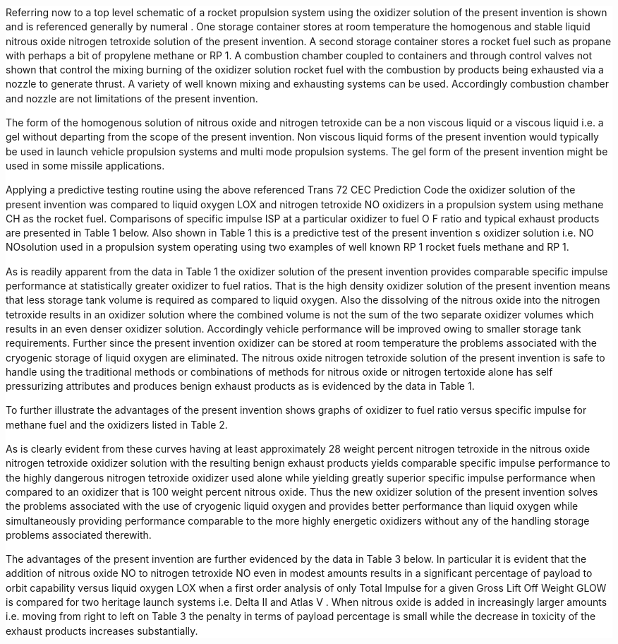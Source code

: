 Referring now to a top level schematic of a rocket propulsion system using the oxidizer solution of the present invention is shown and is referenced generally by numeral . One storage container stores at room temperature the homogenous and stable liquid nitrous oxide nitrogen tetroxide solution of the present invention. A second storage container stores a rocket fuel such as propane with perhaps a bit of propylene methane or RP 1. A combustion chamber coupled to containers and through control valves not shown that control the mixing burning of the oxidizer solution rocket fuel with the combustion by products being exhausted via a nozzle to generate thrust. A variety of well known mixing and exhausting systems can be used. Accordingly combustion chamber and nozzle are not limitations of the present invention.

The form of the homogenous solution of nitrous oxide and nitrogen tetroxide can be a non viscous liquid or a viscous liquid i.e. a gel without departing from the scope of the present invention. Non viscous liquid forms of the present invention would typically be used in launch vehicle propulsion systems and multi mode propulsion systems. The gel form of the present invention might be used in some missile applications.

Applying a predictive testing routine using the above referenced Trans 72 CEC Prediction Code the oxidizer solution of the present invention was compared to liquid oxygen LOX and nitrogen tetroxide NO oxidizers in a propulsion system using methane CH as the rocket fuel. Comparisons of specific impulse ISP at a particular oxidizer to fuel O F ratio and typical exhaust products are presented in Table 1 below. Also shown in Table 1 this is a predictive test of the present invention s oxidizer solution i.e. NO NOsolution used in a propulsion system operating using two examples of well known RP 1 rocket fuels methane and RP 1.

As is readily apparent from the data in Table 1 the oxidizer solution of the present invention provides comparable specific impulse performance at statistically greater oxidizer to fuel ratios. That is the high density oxidizer solution of the present invention means that less storage tank volume is required as compared to liquid oxygen. Also the dissolving of the nitrous oxide into the nitrogen tetroxide results in an oxidizer solution where the combined volume is not the sum of the two separate oxidizer volumes which results in an even denser oxidizer solution. Accordingly vehicle performance will be improved owing to smaller storage tank requirements. Further since the present invention oxidizer can be stored at room temperature the problems associated with the cryogenic storage of liquid oxygen are eliminated. The nitrous oxide nitrogen tetroxide solution of the present invention is safe to handle using the traditional methods or combinations of methods for nitrous oxide or nitrogen tertoxide alone has self pressurizing attributes and produces benign exhaust products as is evidenced by the data in Table 1.

To further illustrate the advantages of the present invention shows graphs of oxidizer to fuel ratio versus specific impulse for methane fuel and the oxidizers listed in Table 2.

As is clearly evident from these curves having at least approximately 28 weight percent nitrogen tetroxide in the nitrous oxide nitrogen tetroxide oxidizer solution with the resulting benign exhaust products yields comparable specific impulse performance to the highly dangerous nitrogen tetroxide oxidizer used alone while yielding greatly superior specific impulse performance when compared to an oxidizer that is 100 weight percent nitrous oxide. Thus the new oxidizer solution of the present invention solves the problems associated with the use of cryogenic liquid oxygen and provides better performance than liquid oxygen while simultaneously providing performance comparable to the more highly energetic oxidizers without any of the handling storage problems associated therewith.

The advantages of the present invention are further evidenced by the data in Table 3 below. In particular it is evident that the addition of nitrous oxide NO to nitrogen tetroxide NO even in modest amounts results in a significant percentage of payload to orbit capability versus liquid oxygen LOX when a first order analysis of only Total Impulse for a given Gross Lift Off Weight GLOW is compared for two heritage launch systems i.e. Delta II and Atlas V . When nitrous oxide is added in increasingly larger amounts i.e. moving from right to left on Table 3 the penalty in terms of payload percentage is small while the decrease in toxicity of the exhaust products increases substantially.
